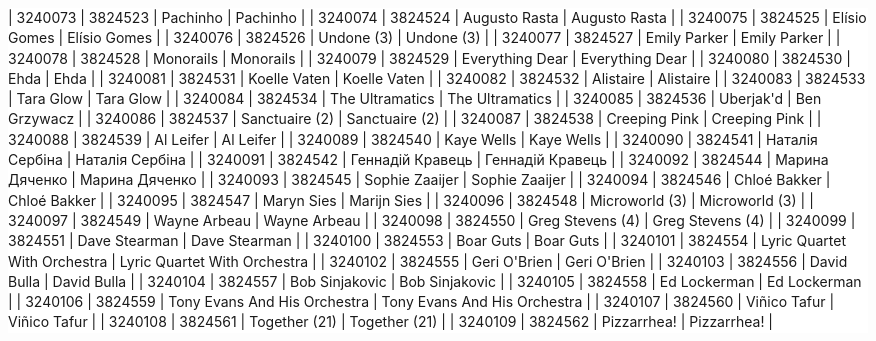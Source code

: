 | 3240073 | 3824523 | Pachinho | Pachinho |
| 3240074 | 3824524 | Augusto Rasta | Augusto Rasta |
| 3240075 | 3824525 | Elísio Gomes | Elísio Gomes |
| 3240076 | 3824526 | Undone (3) | Undone (3) |
| 3240077 | 3824527 | Emily Parker | Emily Parker |
| 3240078 | 3824528 | Monorails | Monorails |
| 3240079 | 3824529 | Everything Dear | Everything Dear |
| 3240080 | 3824530 | Ehda | Ehda |
| 3240081 | 3824531 | Koelle Vaten | Koelle Vaten |
| 3240082 | 3824532 | Alistaire | Alistaire |
| 3240083 | 3824533 | Tara Glow | Tara Glow |
| 3240084 | 3824534 | The Ultramatics | The Ultramatics |
| 3240085 | 3824536 | Uberjak'd | Ben Grzywacz |
| 3240086 | 3824537 | Sanctuaire (2) | Sanctuaire (2) |
| 3240087 | 3824538 | Creeping Pink | Creeping Pink |
| 3240088 | 3824539 | Al Leifer | Al Leifer |
| 3240089 | 3824540 | Kaye Wells | Kaye Wells |
| 3240090 | 3824541 | Наталія Сербіна | Наталія Сербіна |
| 3240091 | 3824542 | Геннадій Кравець | Геннадій Кравець |
| 3240092 | 3824544 | Марина Дяченко | Марина Дяченко |
| 3240093 | 3824545 | Sophie Zaaijer | Sophie Zaaijer |
| 3240094 | 3824546 | Chloé Bakker | Chloé Bakker |
| 3240095 | 3824547 | Maryn Sies | Marijn Sies |
| 3240096 | 3824548 | Microworld (3) | Microworld (3) |
| 3240097 | 3824549 | Wayne Arbeau | Wayne Arbeau |
| 3240098 | 3824550 | Greg Stevens (4) | Greg Stevens (4) |
| 3240099 | 3824551 | Dave Stearman | Dave Stearman |
| 3240100 | 3824553 | Boar Guts | Boar Guts |
| 3240101 | 3824554 | Lyric Quartet With Orchestra | Lyric Quartet With Orchestra |
| 3240102 | 3824555 | Geri O'Brien | Geri O'Brien |
| 3240103 | 3824556 | David Bulla | David Bulla |
| 3240104 | 3824557 | Bob Sinjakovic | Bob Sinjakovic |
| 3240105 | 3824558 | Ed Lockerman | Ed Lockerman |
| 3240106 | 3824559 | Tony Evans And His Orchestra | Tony Evans And His Orchestra |
| 3240107 | 3824560 | Viñico Tafur | Viñico Tafur |
| 3240108 | 3824561 | Together (21) | Together (21) |
| 3240109 | 3824562 | Pizzarrhea! | Pizzarrhea! |
